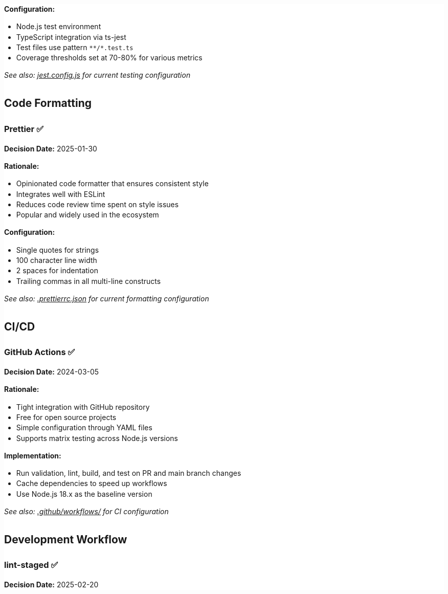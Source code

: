 **Configuration:**
- Node.js test environment
- TypeScript integration via ts-jest
- Test files use pattern `**/*.test.ts`
- Coverage thresholds set at 70-80% for various metrics

*See also: [jest.config.js](./jest.config.js) for current testing configuration*

## Code Formatting

### Prettier ✅

**Decision Date:** 2025-01-30

**Rationale:**
- Opinionated code formatter that ensures consistent style
- Integrates well with ESLint
- Reduces code review time spent on style issues
- Popular and widely used in the ecosystem

**Configuration:**
- Single quotes for strings
- 100 character line width
- 2 spaces for indentation
- Trailing commas in all multi-line constructs

*See also: [.prettierrc.json](./.prettierrc.json) for current formatting configuration*

## CI/CD

### GitHub Actions ✅

**Decision Date:** 2024-03-05

**Rationale:**
- Tight integration with GitHub repository
- Free for open source projects
- Simple configuration through YAML files
- Supports matrix testing across Node.js versions

**Implementation:**
- Run validation, lint, build, and test on PR and main branch changes
- Cache dependencies to speed up workflows
- Use Node.js 18.x as the baseline version

*See also: [.github/workflows/](./.github/workflows/) for CI configuration*

## Development Workflow

### lint-staged ✅

**Decision Date:** 2025-02-20
